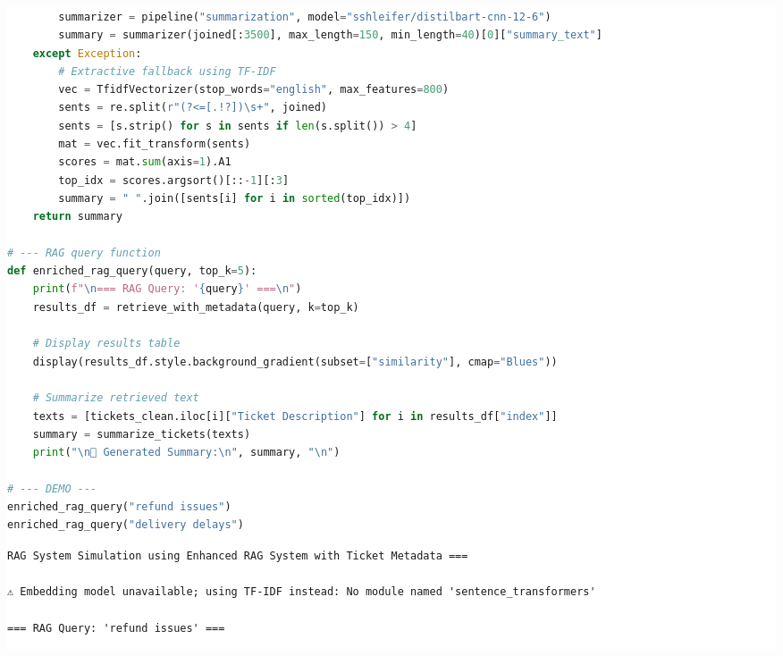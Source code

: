 ```python
        summarizer = pipeline("summarization", model="sshleifer/distilbart-cnn-12-6")
        summary = summarizer(joined[:3500], max_length=150, min_length=40)[0]["summary_text"]
    except Exception:
        # Extractive fallback using TF-IDF
        vec = TfidfVectorizer(stop_words="english", max_features=800)
        sents = re.split(r"(?<=[.!?])\s+", joined)
        sents = [s.strip() for s in sents if len(s.split()) > 4]
        mat = vec.fit_transform(sents)
        scores = mat.sum(axis=1).A1
        top_idx = scores.argsort()[::-1][:3]
        summary = " ".join([sents[i] for i in sorted(top_idx)])
    return summary

# --- RAG query function
def enriched_rag_query(query, top_k=5):
    print(f"\n=== RAG Query: '{query}' ===\n")
    results_df = retrieve_with_metadata(query, k=top_k)

    # Display results table
    display(results_df.style.background_gradient(subset=["similarity"], cmap="Blues"))

    # Summarize retrieved text
    texts = [tickets_clean.iloc[i]["Ticket Description"] for i in results_df["index"]]
    summary = summarize_tickets(texts)
    print("\n📄 Generated Summary:\n", summary, "\n")

# --- DEMO ---
enriched_rag_query("refund issues")
enriched_rag_query("delivery delays")

```

    RAG System Simulation using Enhanced RAG System with Ticket Metadata ===
    
    ⚠️ Embedding model unavailable; using TF-IDF instead: No module named 'sentence_transformers'
    
    === RAG Query: 'refund issues' ===
    
    


<style type="text/css">
#T_fcace_row0_col1 {
  background-color: #08306b;
  color: #f1f1f1;
}
#T_fcace_row1_col1 {
  background-color: #083471;
  color: #f1f1f1;
}
#T_fcace_row2_col1 {
  background-color: #a0cbe2;
  color: #000000;
}
#T_fcace_row3_col1 {
  background-color: #a4cce3;
  color: #000000;
}
#T_fcace_row4_col1 {
  background-color: #f7fbff;
  color: #000000;
}
</style>
<table id="T_fcace">
  <thead>
    <tr>